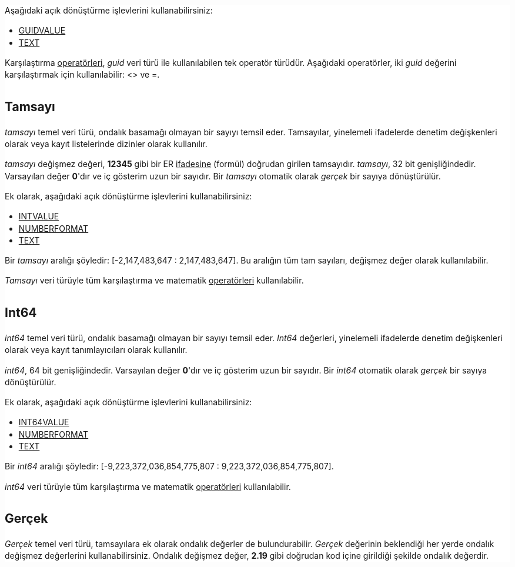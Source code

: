 Aşağıdaki açık dönüştürme işlevlerini kullanabilirsiniz:

- [GUIDVALUE](er-functions-text-guidvalue.md)
- [TEXT](er-functions-text-text.md)

Karşılaştırma [operatörleri](er-formula-language.md#Operators), *guid* veri türü ile kullanılabilen tek operatör türüdür. Aşağıdaki operatörler, iki *guid* değerini karşılaştırmak için kullanılabilir: \<\> ve =.

## <a name="integer"></a><a name="integer"></a>Tamsayı

*tamsayı* temel veri türü, ondalık basamağı olmayan bir sayıyı temsil eder. Tamsayılar, yinelemeli ifadelerde denetim değişkenleri olarak veya kayıt listelerinde dizinler olarak kullanılır.

*tamsayı* değişmez değeri, **12345** gibi bir ER [ifadesine](general-electronic-reporting-formula-designer.md#formula-designer-overview) (formül) doğrudan girilen tamsayıdır. *tamsayı*, 32 bit genişliğindedir. Varsayılan değer **0**'dır ve iç gösterim uzun bir sayıdır. Bir *tamsayı* otomatik olarak *gerçek* bir sayıya dönüştürülür.

Ek olarak, aşağıdaki açık dönüştürme işlevlerini kullanabilirsiniz:

- [INTVALUE](er-functions-conversion-intvalue.md)
- [NUMBERFORMAT](er-functions-text-numberformat.md)
- [TEXT](er-functions-text-text.md)

Bir *tamsayı* aralığı şöyledir: \[-2,147,483,647 : 2,147,483,647\]. Bu aralığın tüm tam sayıları, değişmez değer olarak kullanılabilir.

*Tamsayı* veri türüyle tüm karşılaştırma ve matematik [operatörleri](er-formula-language.md#Operators) kullanılabilir.

## <a name="int64"></a><a name="int64"></a>Int64

*int64* temel veri türü, ondalık basamağı olmayan bir sayıyı temsil eder. *Int64* değerleri, yinelemeli ifadelerde denetim değişkenleri olarak veya kayıt tanımlayıcıları olarak kullanılır.

*int64*, 64 bit genişliğindedir. Varsayılan değer **0**'dır ve iç gösterim uzun bir sayıdır. Bir *int64* otomatik olarak *gerçek* bir sayıya dönüştürülür.

Ek olarak, aşağıdaki açık dönüştürme işlevlerini kullanabilirsiniz:

- [INT64VALUE](er-functions-conversion-int64value.md)
- [NUMBERFORMAT](er-functions-text-numberformat.md)
- [TEXT](er-functions-text-text.md)

Bir *int64* aralığı şöyledir: \[-9,223,372,036,854,775,807 : 9,223,372,036,854,775,807\].

*int64* veri türüyle tüm karşılaştırma ve matematik [operatörleri](er-formula-language.md#Operators) kullanılabilir.

## <a name="real"></a><a name="real"></a>Gerçek

*Gerçek* temel veri türü, tamsayılara ek olarak ondalık değerler de bulundurabilir. *Gerçek* değerinin beklendiği her yerde ondalık değişmez değerlerini kullanabilirsiniz. Ondalık değişmez değer, **2.19** gibi doğrudan kod içine girildiği şekilde ondalık değerdir.
